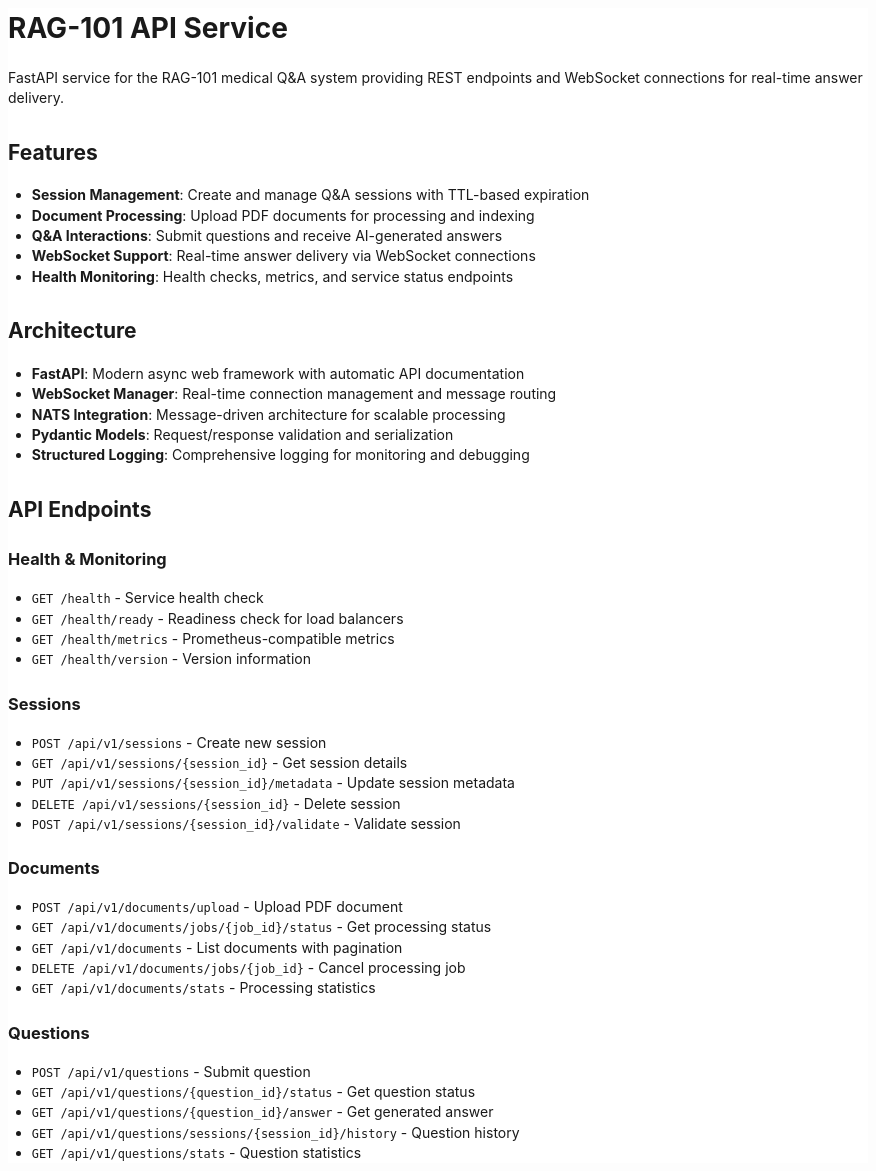# RAG-101 API Service

FastAPI service for the RAG-101 medical Q&A system providing REST endpoints and WebSocket connections for real-time answer delivery.

## Features

- **Session Management**: Create and manage Q&A sessions with TTL-based expiration
- **Document Processing**: Upload PDF documents for processing and indexing
- **Q&A Interactions**: Submit questions and receive AI-generated answers
- **WebSocket Support**: Real-time answer delivery via WebSocket connections
- **Health Monitoring**: Health checks, metrics, and service status endpoints

## Architecture

- **FastAPI**: Modern async web framework with automatic API documentation
- **WebSocket Manager**: Real-time connection management and message routing
- **NATS Integration**: Message-driven architecture for scalable processing
- **Pydantic Models**: Request/response validation and serialization
- **Structured Logging**: Comprehensive logging for monitoring and debugging

## API Endpoints

### Health & Monitoring
- `GET /health` - Service health check
- `GET /health/ready` - Readiness check for load balancers
- `GET /health/metrics` - Prometheus-compatible metrics
- `GET /health/version` - Version information

### Sessions
- `POST /api/v1/sessions` - Create new session
- `GET /api/v1/sessions/{session_id}` - Get session details
- `PUT /api/v1/sessions/{session_id}/metadata` - Update session metadata
- `DELETE /api/v1/sessions/{session_id}` - Delete session
- `POST /api/v1/sessions/{session_id}/validate` - Validate session

### Documents
- `POST /api/v1/documents/upload` - Upload PDF document
- `GET /api/v1/documents/jobs/{job_id}/status` - Get processing status
- `GET /api/v1/documents` - List documents with pagination
- `DELETE /api/v1/documents/jobs/{job_id}` - Cancel processing job
- `GET /api/v1/documents/stats` - Processing statistics

### Questions
- `POST /api/v1/questions` - Submit question
- `GET /api/v1/questions/{question_id}/status` - Get question status
- `GET /api/v1/questions/{question_id}/answer` - Get generated answer
- `GET /api/v1/questions/sessions/{session_id}/history` - Question history
- `GET /api/v1/questions/stats` - Question statistics
